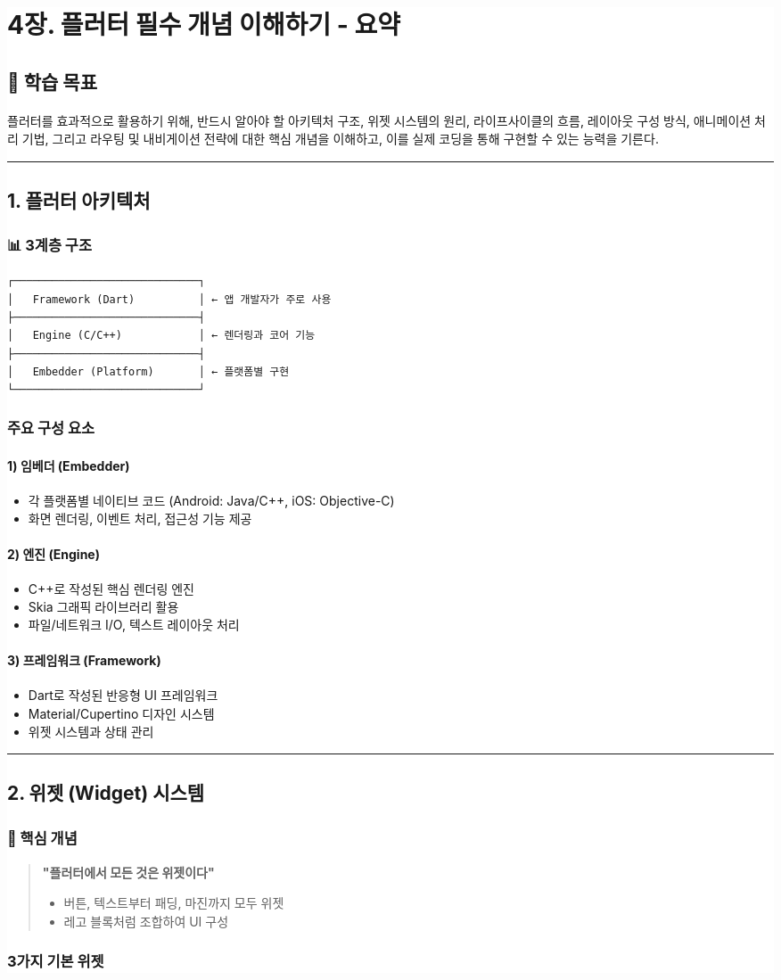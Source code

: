 # 4장. 플러터 필수 개념 이해하기 - 요약

## 📌 학습 목표
플러터를 효과적으로 활용하기 위해, 반드시 알아야 할 아키텍처 구조, 위젯 시스템의 원리, 라이프사이클의 흐름, 레이아웃 구성 방식, 애니메이션 처리 기법, 그리고 라우팅 및 내비게이션 전략에 대한 핵심 개념을 이해하고, 이를 실제 코딩을 통해 구현할 수 있는 능력을 기른다.

---

## 1. 플러터 아키텍처

### 📊 3계층 구조
```
┌─────────────────────────────┐
│   Framework (Dart)          │ ← 앱 개발자가 주로 사용
├─────────────────────────────┤
│   Engine (C/C++)            │ ← 렌더링과 코어 기능
├─────────────────────────────┤
│   Embedder (Platform)       │ ← 플랫폼별 구현
└─────────────────────────────┘
```

### 주요 구성 요소

#### 1) **임베더 (Embedder)**
- 각 플랫폼별 네이티브 코드 (Android: Java/C++, iOS: Objective-C)
- 화면 렌더링, 이벤트 처리, 접근성 기능 제공

#### 2) **엔진 (Engine)**
- C++로 작성된 핵심 렌더링 엔진
- Skia 그래픽 라이브러리 활용
- 파일/네트워크 I/O, 텍스트 레이아웃 처리

#### 3) **프레임워크 (Framework)**
- Dart로 작성된 반응형 UI 프레임워크
- Material/Cupertino 디자인 시스템
- 위젯 시스템과 상태 관리

---

## 2. 위젯 (Widget) 시스템

### 🎯 핵심 개념
> **"플러터에서 모든 것은 위젯이다"**
> - 버튼, 텍스트부터 패딩, 마진까지 모두 위젯
> - 레고 블록처럼 조합하여 UI 구성

### 3가지 기본 위젯

